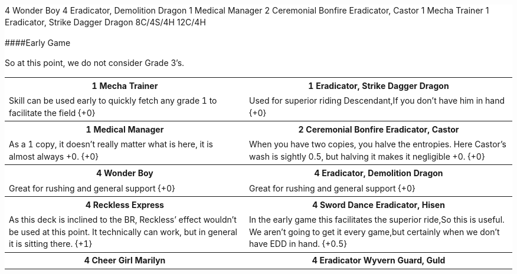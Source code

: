 </tr>
<tr>
<td>4 Wonder Boy</td>
<td>4 Eradicator, Demolition Dragon</td>
</tr>
<tr>
<td>1 Medical Manager</td>
<td>2 Ceremonial Bonfire Eradicator, Castor</td>
</tr>
<tr>
<td>1 Mecha Trainer</td>
<td>1 Eradicator, Strike Dagger Dragon</td>
</tr>
<tr>
<td>8C/4S/4H</td>
<td>12C/4H</td>
</tr>
</tbody>
</table>

####Early Game

So at this point, we do not consider Grade 3’s.

<table>
<tbody>
<tr>
<th>1 Mecha Trainer</th>
<th>1 Eradicator, Strike Dagger Dragon</th>
</tr>
<tr>
<td>Skill can be used early to quickly fetch any grade 1 to facilitate the field {+0}</td>
<td>Used for superior riding Descendant,If you don&#8217;t have him in hand {+0}</td>
</tr>
<tr>
<th>1 Medical Manager</th>
<th>2 Ceremonial Bonfire Eradicator, Castor</th>
</tr>
<tr>
<td>As a 1 copy, it doesn&#8217;t really matter what is here, it is almost always +0. {+0}</td>
<td>When you have two copies, you halve the entropies. Here Castor&#8217;s wash is sightly 0.5, but halving it makes it negligible +0. {+0}</td>
</tr>
<tr>
<th>4 Wonder Boy</th>
<th>4 Eradicator, Demolition Dragon</th>
</tr>
<tr>
<td>Great for rushing and general support {+0}</td>
<td>Great for rushing and general support {+0}</td>
</tr>
<tr>
<th>4 Reckless Express</th>
<th>4 Sword Dance Eradicator, Hisen</th>
</tr>
<tr>
<td>As this deck is inclined to the BR, Reckless&#8217; effect wouldn&#8217;t be used at this point. It technically can work, but in general it is sitting there. {+1}</td>
<td>In the early game this facilitates the superior ride,So this is useful. We aren&#8217;t going to get it every game,but certainly when we don&#8217;t have EDD in hand. {+0.5}</td>
</tr>
<tr>
<th>4 Cheer Girl Marilyn</th>
<th>4 Eradicator Wyvern Guard, Guld</th>
</tr>